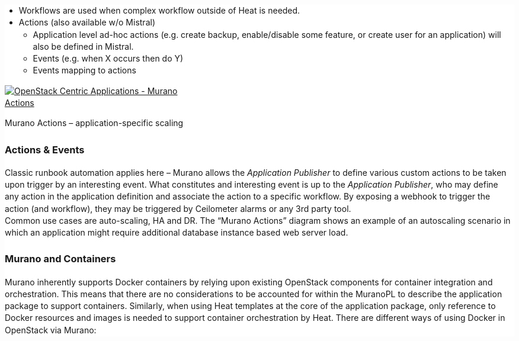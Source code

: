   <ul>
    <li>
      Workflows are used when complex workflow outside of Heat is needed.
    </li>
    <li>
      Actions (also available w/o Mistral) <ul>
        <li>
          Application level ad-hoc actions (e.g. create backup, enable/disable some feature, or create user for an application) will also be defined in Mistral.
        </li>
        <li>
          Events (e.g. when X occurs then do Y)
        </li>
        <li>
          Events mapping to actions
        </li>
      </ul>
    </li>
  </ul>
</div>

<div id="attachment_882" style="width: 310px" class="wp-caption alignleft">
  <a href="https://i0.wp.com/gingergeek.com/wp-content/uploads/2014/11/OpenStack-Centric-Applications-Murano-Actions.png"><img class="wp-image-882 size-medium" src="https://i0.wp.com/gingergeek.com/wp-content/uploads/2014/11/OpenStack-Centric-Applications-Murano-Actions.png?resize=300%2C202" alt="OpenStack Centric Applications - Murano Actions" srcset="https://i0.wp.com/gingergeek.com/wp-content/uploads/2014/11/OpenStack-Centric-Applications-Murano-Actions.png?resize=300%2C202 300w, https://i0.wp.com/gingergeek.com/wp-content/uploads/2014/11/OpenStack-Centric-Applications-Murano-Actions.png?w=995 995w" sizes="(max-width: 300px) 100vw, 300px" data-recalc-dims="1" /></a>
  
  <p class="wp-caption-text">
    Murano Actions – application-specific scaling
  </p>
</div>

### Actions & Events

<div>
  Classic runbook automation applies here – Murano allows the <em>Application Publisher</em> to define various custom actions to be taken upon trigger by an interesting event. What constitutes and interesting event is up to the <em>Application Publisher</em>, who may define any action in the application definition and associate the action to a specific workflow. By exposing a webhook to trigger the action (and workflow), they may be triggered by Ceilometer alarms or any 3rd party tool.
</div>

<div>
</div>

<div>
  Common use cases are auto-scaling, HA and DR. The “Murano Actions” diagram shows an example of an autoscaling scenario in which an application might require additional database instance based web server load.
</div>

### Murano and Containers

Murano inherently supports Docker containers by relying upon existing OpenStack components for container integration and orchestration. This means that there are no considerations to be accounted for within the MuranoPL to describe the application package to support containers. Similarly, when using Heat templates at the core of the application package, only reference to Docker resources and images is needed to support container orchestration by Heat. There are different ways of using Docker in OpenStack via Murano:
